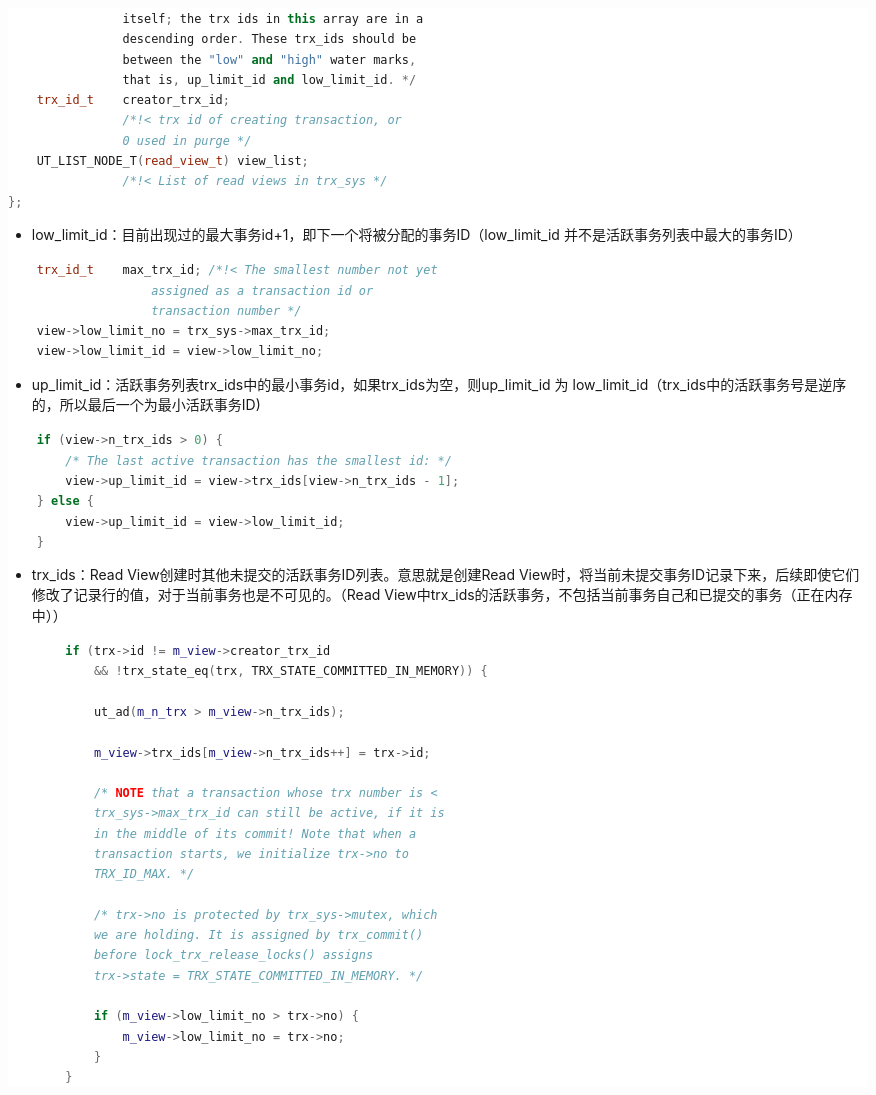 ```c++
				itself; the trx ids in this array are in a
				descending order. These trx_ids should be
				between the "low" and "high" water marks,
				that is, up_limit_id and low_limit_id. */
	trx_id_t	creator_trx_id;
				/*!< trx id of creating transaction, or
				0 used in purge */
	UT_LIST_NODE_T(read_view_t) view_list;
				/*!< List of read views in trx_sys */
};
```

+ low_limit_id：目前出现过的最大事务id+1，即下一个将被分配的事务ID（low_limit_id 并不是活跃事务列表中最大的事务ID）

```c++
	trx_id_t	max_trx_id;	/*!< The smallest number not yet
					assigned as a transaction id or
					transaction number */
	view->low_limit_no = trx_sys->max_trx_id;
	view->low_limit_id = view->low_limit_no;
```

+ up_limit_id：活跃事务列表trx_ids中的最小事务id，如果trx_ids为空，则up_limit_id 为 low_limit_id（trx_ids中的活跃事务号是逆序的，所以最后一个为最小活跃事务ID)

```c++
	if (view->n_trx_ids > 0) {
		/* The last active transaction has the smallest id: */
		view->up_limit_id = view->trx_ids[view->n_trx_ids - 1];
	} else {
		view->up_limit_id = view->low_limit_id;
	}
```

+ trx_ids：Read View创建时其他未提交的活跃事务ID列表。意思就是创建Read View时，将当前未提交事务ID记录下来，后续即使它们修改了记录行的值，对于当前事务也是不可见的。（Read View中trx_ids的活跃事务，不包括当前事务自己和已提交的事务（正在内存中））

```c++
		if (trx->id != m_view->creator_trx_id
		    && !trx_state_eq(trx, TRX_STATE_COMMITTED_IN_MEMORY)) {

			ut_ad(m_n_trx > m_view->n_trx_ids);

			m_view->trx_ids[m_view->n_trx_ids++] = trx->id;

			/* NOTE that a transaction whose trx number is <
			trx_sys->max_trx_id can still be active, if it is
			in the middle of its commit! Note that when a
			transaction starts, we initialize trx->no to
			TRX_ID_MAX. */

			/* trx->no is protected by trx_sys->mutex, which
			we are holding. It is assigned by trx_commit()
			before lock_trx_release_locks() assigns
			trx->state = TRX_STATE_COMMITTED_IN_MEMORY. */

			if (m_view->low_limit_no > trx->no) {
				m_view->low_limit_no = trx->no;
			}
		}
```
